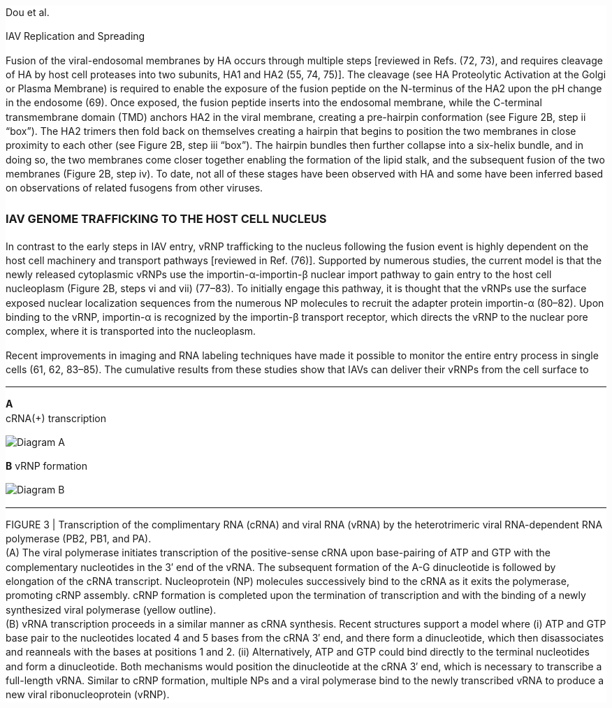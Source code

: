 Dou et al.

IAV Replication and Spreading

Fusion of the viral-endosomal membranes by HA occurs through multiple steps [reviewed in Refs. (72, 73), and requires cleavage of HA by host cell proteases into two subunits, HA1 and HA2 (55, 74, 75)]. The cleavage (see HA Proteolytic Activation at the Golgi or Plasma Membrane) is required to enable the exposure of the fusion peptide on the N-terminus of the HA2 upon the pH change in the endosome (69). Once exposed, the fusion peptide inserts into the endosomal membrane, while the C-terminal transmembrane domain (TMD) anchors HA2 in the viral membrane, creating a pre-hairpin conformation (see Figure 2B, step ii “box”). The HA2 trimers then fold back on themselves creating a hairpin that begins to position the two membranes in close proximity to each other (see Figure 2B, step iii “box”). The hairpin bundles then further collapse into a six-helix bundle, and in doing so, the two membranes come closer together enabling the formation of the lipid stalk, and the subsequent fusion of the two membranes (Figure 2B, step iv). To date, not all of these stages have been observed with HA and some have been inferred based on observations of related fusogens from other viruses.

### IAV GENOME TRAFFICKING TO THE HOST CELL NUCLEUS

In contrast to the early steps in IAV entry, vRNP trafficking to the nucleus following the fusion event is highly dependent on the host cell machinery and transport pathways [reviewed in Ref. (76)]. Supported by numerous studies, the current model is that the newly released cytoplasmic vRNPs use the importin-α-importin-β nuclear import pathway to gain entry to the host cell nucleoplasm (Figure 2B, steps vi and vii) (77–83). To initially engage this pathway, it is thought that the vRNPs use the surface exposed nuclear localization sequences from the numerous NP molecules to recruit the adapter protein importin-α (80–82). Upon binding to the vRNP, importin-α is recognized by the importin-β transport receptor, which directs the vRNP to the nuclear pore complex, where it is transported into the nucleoplasm.

Recent improvements in imaging and RNA labeling techniques have made it possible to monitor the entire entry process in single cells (61, 62, 83–85). The cumulative results from these studies show that IAVs can deliver their vRNPs from the cell surface to

---

**A**  
cRNA(+) transcription  

![Diagram A](#)

**B** vRNP formation  

![Diagram B](#)

---

FIGURE 3 | Transcription of the complimentary RNA (cRNA) and viral RNA (vRNA) by the heterotrimeric viral RNA-dependent RNA polymerase (PB2, PB1, and PA).  
(A) The viral polymerase initiates transcription of the positive-sense cRNA upon base-pairing of ATP and GTP with the complementary nucleotides in the 3′ end of the vRNA. The subsequent formation of the A-G dinucleotide is followed by elongation of the cRNA transcript. Nucleoprotein (NP) molecules successively bind to the cRNA as it exits the polymerase, promoting cRNP assembly. cRNP formation is completed upon the termination of transcription and with the binding of a newly synthesized viral polymerase (yellow outline).  
(B) vRNA transcription proceeds in a similar manner as cRNA synthesis. Recent structures support a model where (i) ATP and GTP base pair to the nucleotides located 4 and 5 bases from the cRNA 3′ end, and there form a dinucleotide, which then disassociates and reanneals with the bases at positions 1 and 2. (ii) Alternatively, ATP and GTP could bind directly to the terminal nucleotides and form a dinucleotide. Both mechanisms would position the dinucleotide at the cRNA 3′ end, which is necessary to transcribe a full-length vRNA. Similar to cRNP formation, multiple NPs and a viral polymerase bind to the newly transcribed vRNA to produce a new viral ribonucleoprotein (vRNP).
